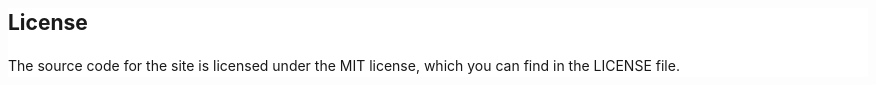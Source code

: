 ```
```

## License
The source code for the site is licensed under the MIT license, which you can find in the LICENSE file.